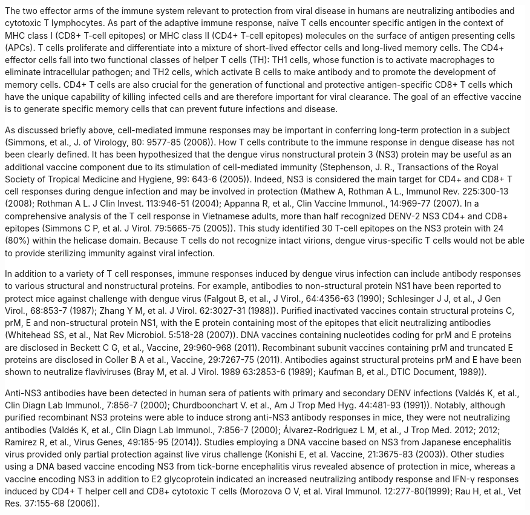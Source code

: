 The two effector arms of the immune system relevant to protection from viral disease in humans are neutralizing antibodies and cytotoxic T lymphocytes. As part of the adaptive immune response, naïve T cells encounter specific antigen in the context of MHC class I (CD8+ T-cell epitopes) or MHC class II (CD4+ T-cell epitopes) molecules on the surface of antigen presenting cells (APCs). T cells proliferate and differentiate into a mixture of short-lived effector cells and long-lived memory cells. The CD4+ effector cells fall into two functional classes of helper T cells (TH): TH1 cells, whose function is to activate macrophages to eliminate intracellular pathogen; and TH2 cells, which activate B cells to make antibody and to promote the development of memory cells. CD4+ T cells are also crucial for the generation of functional and protective antigen-specific CD8+ T cells which have the unique capability of killing infected cells and are therefore important for viral clearance. The goal of an effective vaccine is to generate specific memory cells that can prevent future infections and disease.

As discussed briefly above, cell-mediated immune responses may be important in conferring long-term protection in a subject (Simmons, et al., J. of Virology, 80: 9577-85 (2006)). How T cells contribute to the immune response in dengue disease has not been clearly defined. It has been hypothesized that the dengue virus nonstructural protein 3 (NS3) protein may be useful as an additional vaccine component due to its stimulation of cell-mediated immunity (Stephenson, J. R., Transactions of the Royal Society of Tropical Medicine and Hygiene, 99: 643-6 (2005)). Indeed, NS3 is considered the main target for CD4+ and CD8+ T cell responses during dengue infection and may be involved in protection (Mathew A, Rothman A L., Immunol Rev. 225:300-13 (2008); Rothman A L. J Clin Invest. 113:946-51 (2004); Appanna R, et al., Clin Vaccine Immunol., 14:969-77 (2007). In a comprehensive analysis of the T cell response in Vietnamese adults, more than half recognized DENV-2 NS3 CD4+ and CD8+ epitopes (Simmons C P, et al. J Virol. 79:5665-75 (2005)). This study identified 30 T-cell epitopes on the NS3 protein with 24 (80%) within the helicase domain. Because T cells do not recognize intact virions, dengue virus-specific T cells would not be able to provide sterilizing immunity against viral infection.

In addition to a variety of T cell responses, immune responses induced by dengue virus infection can include antibody responses to various structural and nonstructural proteins. For example, antibodies to non-structural protein NS1 have been reported to protect mice against challenge with dengue virus (Falgout B, et al., J Virol., 64:4356-63 (1990); Schlesinger J J, et al., J Gen Virol., 68:853-7 (1987); Zhang Y M, et al. J Virol. 62:3027-31 (1988)). Purified inactivated vaccines contain structural proteins C, prM, E and non-structural protein NS1, with the E protein containing most of the epitopes that elicit neutralizing antibodies (Whitehead SS, et al., Nat Rev Microbiol. 5:518-28 (2007)). DNA vaccines containing nucleotides coding for prM and E proteins are disclosed in Beckett C G, et al., Vaccine, 29:960-968 (2011). Recombinant subunit vaccines containing prM and truncated E proteins are disclosed in Coller B A et al., Vaccine, 29:7267-75 (2011). Antibodies against structural proteins prM and E have been shown to neutralize flaviviruses (Bray M, et al. J Virol. 1989 63:2853-6 (1989); Kaufman B, et al., DTIC Document, 1989)).

Anti-NS3 antibodies have been detected in human sera of patients with primary and secondary DENV infections (Valdés K, et al., Clin Diagn Lab Immunol., 7:856-7 (2000); Churdboonchart V. et al., Am J Trop Med Hyg. 44:481-93 (1991)). Notably, although purified recombinant NS3 proteins were able to induce strong anti-NS3 antibody responses in mice, they were not neutralizing antibodies (Valdés K, et al., Clin Diagn Lab Immunol., 7:856-7 (2000); Álvarez-Rodriguez L M, et al., J Trop Med. 2012; 2012; Ramirez R, et al., Virus Genes, 49:185-95 (2014)). Studies employing a DNA vaccine based on NS3 from Japanese encephalitis virus provided only partial protection against live virus challenge (Konishi E, et al. Vaccine, 21:3675-83 (2003)). Other studies using a DNA based vaccine encoding NS3 from tick-borne encephalitis virus revealed absence of protection in mice, whereas a vaccine encoding NS3 in addition to E2 glycoprotein indicated an increased neutralizing antibody response and IFN-γ responses induced by CD4+ T helper cell and CD8+ cytotoxic T cells (Morozova O V, et al. Viral Immunol. 12:277-80(1999); Rau H, et al., Vet Res. 37:155-68 (2006)).
